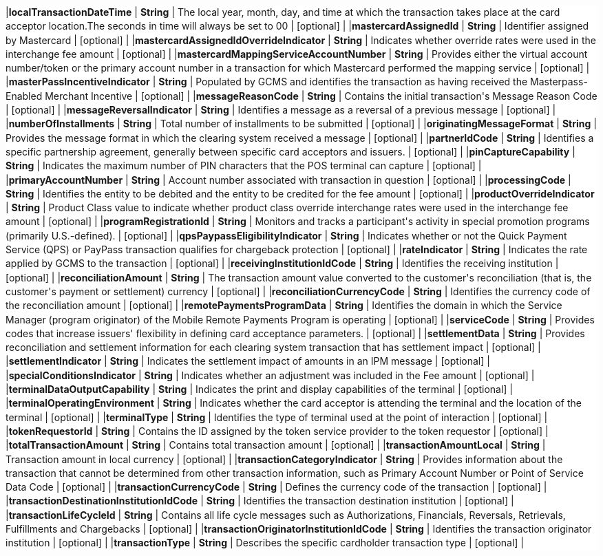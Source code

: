 |**localTransactionDateTime** | **String** | The local year, month, day, and time at which the transaction takes place at the card acceptor location.The seconds in time will always be set to 00 |  [optional] |
|**mastercardAssignedId** | **String** | Identifier assigned by Mastercard |  [optional] |
|**mastercardAssignedIdOverrideIndicator** | **String** | Indicates whether override rates were used in the interchange fee amount |  [optional] |
|**mastercardMappingServiceAccountNumber** | **String** | Provides either the virtual account number/token or the primary account number in a transaction for which Mastercard performed the mapping service |  [optional] |
|**masterPassIncentiveIndicator** | **String** | Populated by GCMS and identifies the transaction as having received the Masterpass-Enabled Merchant Incentive |  [optional] |
|**messageReasonCode** | **String** | Contains the initial transaction&#39;s Message Reason Code |  [optional] |
|**messageReversalIndicator** | **String** | Identifies a message as a reversal of a previous message |  [optional] |
|**numberOfInstallments** | **String** | Total number of installments to be submitted |  [optional] |
|**originatingMessageFormat** | **String** | Provides the message format in which the clearing system received a message |  [optional] |
|**partnerIdCode** | **String** | Identifies a specific partnership agreement, generally between specific card acceptors and issuers. |  [optional] |
|**pinCaptureCapability** | **String** | Indicates the maximum number of PIN characters that the POS terminal can capture |  [optional] |
|**primaryAccountNumber** | **String** | Account number associated with transaction in question  |  [optional] |
|**processingCode** | **String** | Identifies the entity to be debited and the entity to be credited for the fee amount |  [optional] |
|**productOverrideIndicator** | **String** | Product Class value to indicate whether product class override interchange rates were used in the interchange fee amount |  [optional] |
|**programRegistrationId** | **String** | Monitors and tracks a participant&#39;s activity in special promotion programs (primarily U.S.-defined). |  [optional] |
|**qpsPaypassEligibilityIndicator** | **String** | Indicates whether or not the Quick Payment Service (QPS) or PayPass transaction qualifies for chargeback protection |  [optional] |
|**rateIndicator** | **String** | Indicates the rate applied by GCMS to the transaction |  [optional] |
|**receivingInstitutionIdCode** | **String** | Identifies the receiving institution |  [optional] |
|**reconciliationAmount** | **String** | The transaction amount value converted to the customer&#39;s reconciliation (that is, the customer&#39;s payment or settlement) currency |  [optional] |
|**reconciliationCurrencyCode** | **String** | Identifies the currency code of the reconciliation amount |  [optional] |
|**remotePaymentsProgramData** | **String** | Identifies the domain in which the Service Manager (program originator) of the Mobile Remote Payments Program is operating |  [optional] |
|**serviceCode** | **String** | Provides codes that increase issuers&#39; flexibility in defining card acceptance parameters. |  [optional] |
|**settlementData** | **String** | Provides reconciliation and settlement information for each clearing system transaction that has settlement impact |  [optional] |
|**settlementIndicator** | **String** | Indicates the settlement impact of amounts in an IPM message |  [optional] |
|**specialConditionsIndicator** | **String** | Indicates whether an adjustment was included in the Fee amount |  [optional] |
|**terminalDataOutputCapability** | **String** | Indicates the print and display capabilities of the terminal |  [optional] |
|**terminalOperatingEnvironment** | **String** | Indicates whether the card acceptor is attending the terminal and the location of the terminal |  [optional] |
|**terminalType** | **String** | Identifies the type of terminal used at the point of interaction |  [optional] |
|**tokenRequestorId** | **String** | Contains the ID assigned by the token service provider to the token requestor |  [optional] |
|**totalTransactionAmount** | **String** | Contains total transaction amount |  [optional] |
|**transactionAmountLocal** | **String** | Transaction amount in local currency |  [optional] |
|**transactionCategoryIndicator** | **String** | Provides information about the transaction that cannot be determined from other transaction information, such as Primary Account Number or Point of Service Data Code |  [optional] |
|**transactionCurrencyCode** | **String** | Defines the currency code of the transaction |  [optional] |
|**transactionDestinationInstitutionIdCode** | **String** | Identifies the transaction destination institution |  [optional] |
|**transactionLifeCycleId** | **String** | Contains all life cycle messages such as Authorizations, Financials, Reversals, Retrievals, Fulfillments and Chargebacks |  [optional] |
|**transactionOriginatorInstitutionIdCode** | **String** | Identifies the transaction originator institution |  [optional] |
|**transactionType** | **String** | Describes the specific cardholder transaction type |  [optional] |